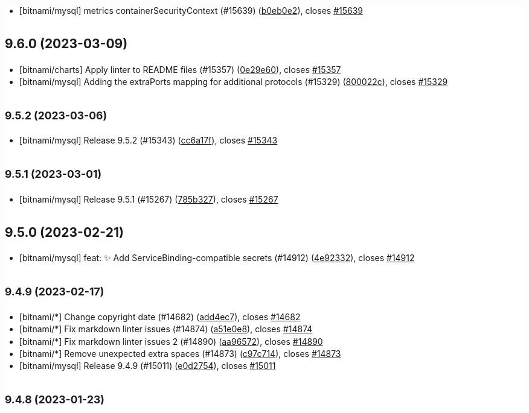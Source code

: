 * [bitnami/mysql] metrics containerSecurityContext (#15639) ([b0eb0e2](https://github.com/bitnami/charts/commit/b0eb0e2f04664824070248f61bf08d90c2e5bca9)), closes [#15639](https://github.com/bitnami/charts/issues/15639)

## 9.6.0 (2023-03-09)

* [bitnami/charts] Apply linter to README files (#15357) ([0e29e60](https://github.com/bitnami/charts/commit/0e29e600d3adc8b1b46e506eccb3decfab3b4e63)), closes [#15357](https://github.com/bitnami/charts/issues/15357)
* [bitnami/mysql] Adding the extraPorts mapping for additional protocols (#15329) ([800022c](https://github.com/bitnami/charts/commit/800022c4ac40cb3d580e0b2df9d2e21b0c0c5580)), closes [#15329](https://github.com/bitnami/charts/issues/15329)

## <small>9.5.2 (2023-03-06)</small>

* [bitnami/mysql] Release 9.5.2 (#15343) ([cc6a17f](https://github.com/bitnami/charts/commit/cc6a17fb536f22c39f00169cd5940530732e942e)), closes [#15343](https://github.com/bitnami/charts/issues/15343)

## <small>9.5.1 (2023-03-01)</small>

* [bitnami/mysql] Release 9.5.1 (#15267) ([785b327](https://github.com/bitnami/charts/commit/785b3270ea1d54488b66629763875cdf1b7a08ae)), closes [#15267](https://github.com/bitnami/charts/issues/15267)

## 9.5.0 (2023-02-21)

* [bitnami/mysql] feat: :sparkles: Add ServiceBinding-compatible secrets (#14912) ([4e92332](https://github.com/bitnami/charts/commit/4e923323b115db492ee0384ed9350390483fddf4)), closes [#14912](https://github.com/bitnami/charts/issues/14912)

## <small>9.4.9 (2023-02-17)</small>

* [bitnami/*] Change copyright date (#14682) ([add4ec7](https://github.com/bitnami/charts/commit/add4ec701108ac36ed4de2dffbdf407a0d091067)), closes [#14682](https://github.com/bitnami/charts/issues/14682)
* [bitnami/*] Fix markdown linter issues (#14874) ([a51e0e8](https://github.com/bitnami/charts/commit/a51e0e8d35495b907f3e70dd2f8e7c3bcbf4166a)), closes [#14874](https://github.com/bitnami/charts/issues/14874)
* [bitnami/*] Fix markdown linter issues 2 (#14890) ([aa96572](https://github.com/bitnami/charts/commit/aa9657237ee8df4a46db0d7fdf8a23230dd6902a)), closes [#14890](https://github.com/bitnami/charts/issues/14890)
* [bitnami/*] Remove unexpected extra spaces (#14873) ([c97c714](https://github.com/bitnami/charts/commit/c97c714887380d47eae7bfeff316bf01595ecd1d)), closes [#14873](https://github.com/bitnami/charts/issues/14873)
* [bitnami/mysql] Release 9.4.9 (#15011) ([e0d2754](https://github.com/bitnami/charts/commit/e0d27546b1dc7110de31c20326ebdb960d4bcf0a)), closes [#15011](https://github.com/bitnami/charts/issues/15011)

## <small>9.4.8 (2023-01-23)</small>
